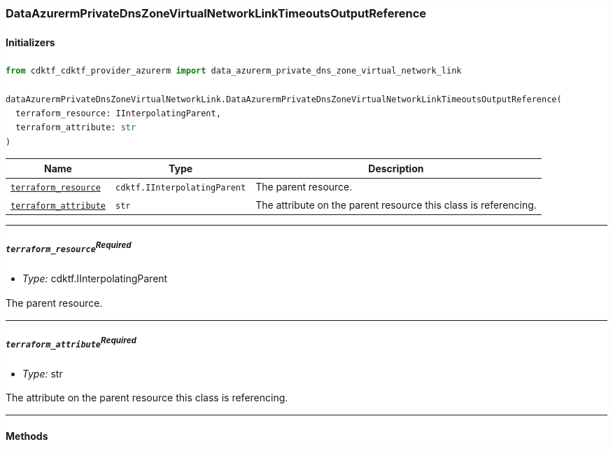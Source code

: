 ### DataAzurermPrivateDnsZoneVirtualNetworkLinkTimeoutsOutputReference <a name="DataAzurermPrivateDnsZoneVirtualNetworkLinkTimeoutsOutputReference" id="@cdktf/provider-azurerm.dataAzurermPrivateDnsZoneVirtualNetworkLink.DataAzurermPrivateDnsZoneVirtualNetworkLinkTimeoutsOutputReference"></a>

#### Initializers <a name="Initializers" id="@cdktf/provider-azurerm.dataAzurermPrivateDnsZoneVirtualNetworkLink.DataAzurermPrivateDnsZoneVirtualNetworkLinkTimeoutsOutputReference.Initializer"></a>

```python
from cdktf_cdktf_provider_azurerm import data_azurerm_private_dns_zone_virtual_network_link

dataAzurermPrivateDnsZoneVirtualNetworkLink.DataAzurermPrivateDnsZoneVirtualNetworkLinkTimeoutsOutputReference(
  terraform_resource: IInterpolatingParent,
  terraform_attribute: str
)
```

| **Name** | **Type** | **Description** |
| --- | --- | --- |
| <code><a href="#@cdktf/provider-azurerm.dataAzurermPrivateDnsZoneVirtualNetworkLink.DataAzurermPrivateDnsZoneVirtualNetworkLinkTimeoutsOutputReference.Initializer.parameter.terraformResource">terraform_resource</a></code> | <code>cdktf.IInterpolatingParent</code> | The parent resource. |
| <code><a href="#@cdktf/provider-azurerm.dataAzurermPrivateDnsZoneVirtualNetworkLink.DataAzurermPrivateDnsZoneVirtualNetworkLinkTimeoutsOutputReference.Initializer.parameter.terraformAttribute">terraform_attribute</a></code> | <code>str</code> | The attribute on the parent resource this class is referencing. |

---

##### `terraform_resource`<sup>Required</sup> <a name="terraform_resource" id="@cdktf/provider-azurerm.dataAzurermPrivateDnsZoneVirtualNetworkLink.DataAzurermPrivateDnsZoneVirtualNetworkLinkTimeoutsOutputReference.Initializer.parameter.terraformResource"></a>

- *Type:* cdktf.IInterpolatingParent

The parent resource.

---

##### `terraform_attribute`<sup>Required</sup> <a name="terraform_attribute" id="@cdktf/provider-azurerm.dataAzurermPrivateDnsZoneVirtualNetworkLink.DataAzurermPrivateDnsZoneVirtualNetworkLinkTimeoutsOutputReference.Initializer.parameter.terraformAttribute"></a>

- *Type:* str

The attribute on the parent resource this class is referencing.

---

#### Methods <a name="Methods" id="Methods"></a>
